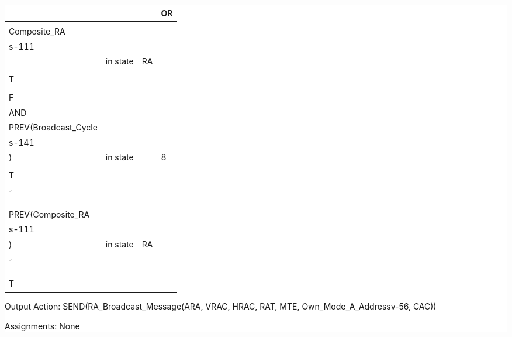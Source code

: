 |                      |          |     |   OR  |
|----------------------|----------|-----|-------|
|                      |          |     |       |
| Composite_RA         |          |     |       |
| s-111                |          |     |       |
|                      | in state | RA  |       |
|                      |          |     |       |
| T                    |          |     |       |
|                      |          |     |       |
| F                    |          |     |       |
| AND                  |          |     |       |
| PREV(Broadcast_Cycle |          |     |       |
| s-141                |          |     |       |
| )                    | in state |     |     8 |
|                      |          |     |       |
| T                    |          |     |       |
|                      |          |     |       |
| ˜                    |          |     |       |
|                      |          |     |       |
|                      |          |     |       |
| PREV(Composite_RA    |          |     |       |
| s-111                |          |     |       |
| )                    | in state | RA  |       |
|                      |          |     |       |
| ˜                    |          |     |       |
|                      |          |     |       |
|                      |          |     |       |
| T                    |          |     |       |

 
Output Action:  SEND(RA_Broadcast_Message(ARA, VRAC, HRAC, RAT, MTE, Own_Mode_A_Addressv-56, CAC)) 

 
Assignments:  None 
